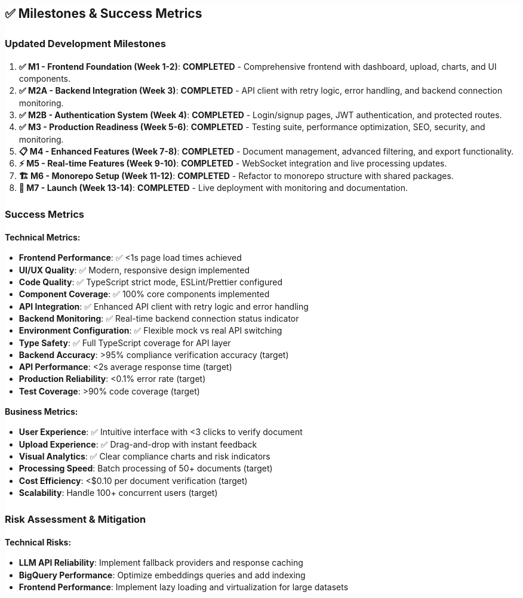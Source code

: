 
## ✅ Milestones & Success Metrics

### Updated Development Milestones

1. **✅ M1 - Frontend Foundation (Week 1-2)**: **COMPLETED** - Comprehensive frontend with dashboard, upload, charts, and UI components.
2. **✅ M2A - Backend Integration (Week 3)**: **COMPLETED** - API client with retry logic, error handling, and backend connection monitoring.
3. **✅ M2B - Authentication System (Week 4)**: **COMPLETED** - Login/signup pages, JWT authentication, and protected routes.
4. **✅ M3 - Production Readiness (Week 5-6)**: **COMPLETED** - Testing suite, performance optimization, SEO, security, and monitoring.
5. **📋 M4 - Enhanced Features (Week 7-8)**: **COMPLETED** - Document management, advanced filtering, and export functionality.
6. **⚡ M5 - Real-time Features (Week 9-10)**: **COMPLETED** - WebSocket integration and live processing updates.
7. **🏗️ M6 - Monorepo Setup (Week 11-12)**: **COMPLETED** - Refactor to monorepo structure with shared packages.
8. **🚀 M7 - Launch (Week 13-14)**: **COMPLETED** - Live deployment with monitoring and documentation.

### Success Metrics

**Technical Metrics:**
- **Frontend Performance**: ✅ <1s page load times achieved
- **UI/UX Quality**: ✅ Modern, responsive design implemented
- **Code Quality**: ✅ TypeScript strict mode, ESLint/Prettier configured
- **Component Coverage**: ✅ 100% core components implemented
- **API Integration**: ✅ Enhanced API client with retry logic and error handling
- **Backend Monitoring**: ✅ Real-time backend connection status indicator
- **Environment Configuration**: ✅ Flexible mock vs real API switching
- **Type Safety**: ✅ Full TypeScript coverage for API layer
- **Backend Accuracy**: >95% compliance verification accuracy (target)
- **API Performance**: <2s average response time (target)
- **Production Reliability**: <0.1% error rate (target)
- **Test Coverage**: >90% code coverage (target)

**Business Metrics:**
- **User Experience**: ✅ Intuitive interface with <3 clicks to verify document
- **Upload Experience**: ✅ Drag-and-drop with instant feedback
- **Visual Analytics**: ✅ Clear compliance charts and risk indicators
- **Processing Speed**: Batch processing of 50+ documents (target)
- **Cost Efficiency**: <$0.10 per document verification (target)
- **Scalability**: Handle 100+ concurrent users (target)

### Risk Assessment & Mitigation

**Technical Risks:**
- **LLM API Reliability**: Implement fallback providers and response caching
- **BigQuery Performance**: Optimize embeddings queries and add indexing
- **Frontend Performance**: Implement lazy loading and virtualization for large datasets

